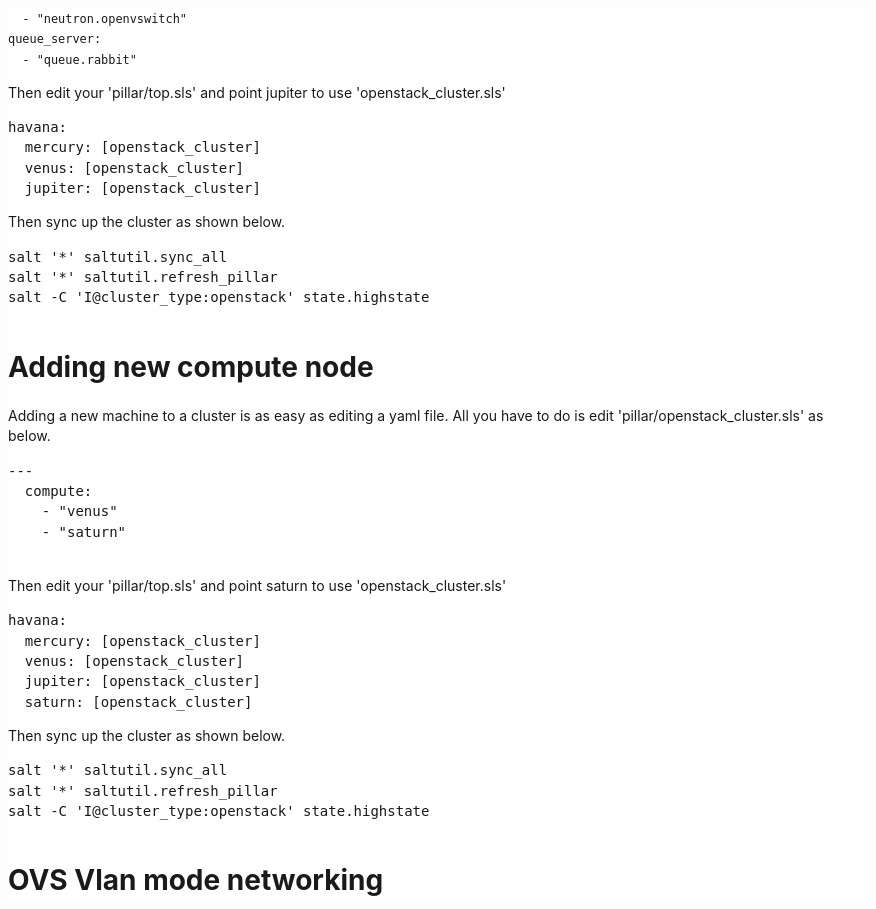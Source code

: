       - "neutron.openvswitch"
    queue_server: 
      - "queue.rabbit"

</pre>

Then edit your 'pillar/top.sls' and point jupiter to use 'openstack_cluster.sls'

<pre>
havana:
  mercury: [openstack_cluster]
  venus: [openstack_cluster]
  jupiter: [openstack_cluster]
</pre>

Then sync up the cluster as shown below.

<pre>
salt '*' saltutil.sync_all
salt '*' saltutil.refresh_pillar
salt -C 'I@cluster_type:openstack' state.highstate
</pre>


Adding new compute node
=======================

Adding a new machine to a cluster is as easy as editing a yaml file. All you have to do is edit 'pillar/openstack_cluster.sls' as below.

<pre>
---
  compute: 
    - "venus"
    - "saturn"

</pre>

Then edit your 'pillar/top.sls' and point saturn to use 'openstack_cluster.sls'

<pre>
havana:
  mercury: [openstack_cluster]
  venus: [openstack_cluster]
  jupiter: [openstack_cluster]
  saturn: [openstack_cluster]
</pre>

Then sync up the cluster as shown below.

<pre>
salt '*' saltutil.sync_all
salt '*' saltutil.refresh_pillar
salt -C 'I@cluster_type:openstack' state.highstate
</pre>


OVS Vlan mode networking
========================
